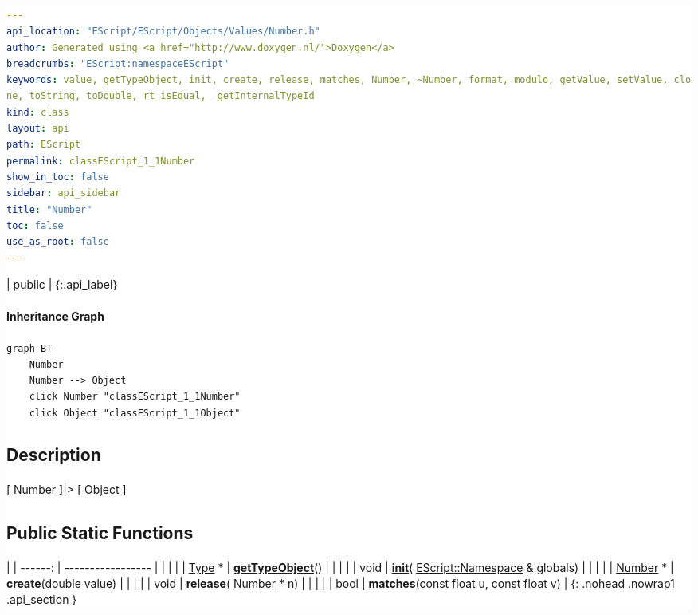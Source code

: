 ```yaml
---
api_location: "EScript/EScript/Objects/Values/Number.h"
author: Generated using <a href="http://www.doxygen.nl/">Doxygen</a>
breadcrumbs: "EScript:namespaceEScript"
keywords: value, getTypeObject, init, create, release, matches, Number, ~Number, format, modulo, getValue, setValue, clone, toString, toDouble, rt_isEqual, _getInternalTypeId
kind: class
layout: api
path: EScript
permalink: classEScript_1_1Number
show_in_toc: false
sidebar: api_sidebar
title: "Number"
toc: false
use_as_root: false
---
```


| public |
{:.api_label}

#### Inheritance Graph

```mermaid
graph BT
	Number
	Number --> Object
	click Number "classEScript_1_1Number"
	click Object "classEScript_1_1Object"
```

## Description

[ [Number](classEScript_1_1Number) ]|> [ [Object](classEScript_1_1Object) ]



## Public Static Functions

|
| ------: | ----------------- |
|  | |
| [Type](classEScript_1_1Type) * | **[getTypeObject](#classEScript_1_1Number_1aed5441a3ccf2b6f6f97d93fb23213e18)**() |
|  | |
| void | **[init](#classEScript_1_1Number_1acdc9849f92374199aa01e5882355aff7)**( [EScript::Namespace](classEScript_1_1Namespace) & globals) |
|  | |
| [Number](classEScript_1_1Number) * | **[create](#classEScript_1_1Number_1a5da17862d21d4c78fe3ab52939218f8e)**(double value) |
|  | |
| void | **[release](#classEScript_1_1Number_1a1ec61cbe5fca03ed29263faa68b18ec3)**( [Number](classEScript_1_1Number) * n) |
|  | |
| bool | **[matches](#classEScript_1_1Number_1af105d397cc1f0c9b0411dd4034b0bd02)**(const float u, const float v) |
{: .nohead .nowrap1 .api_section }
